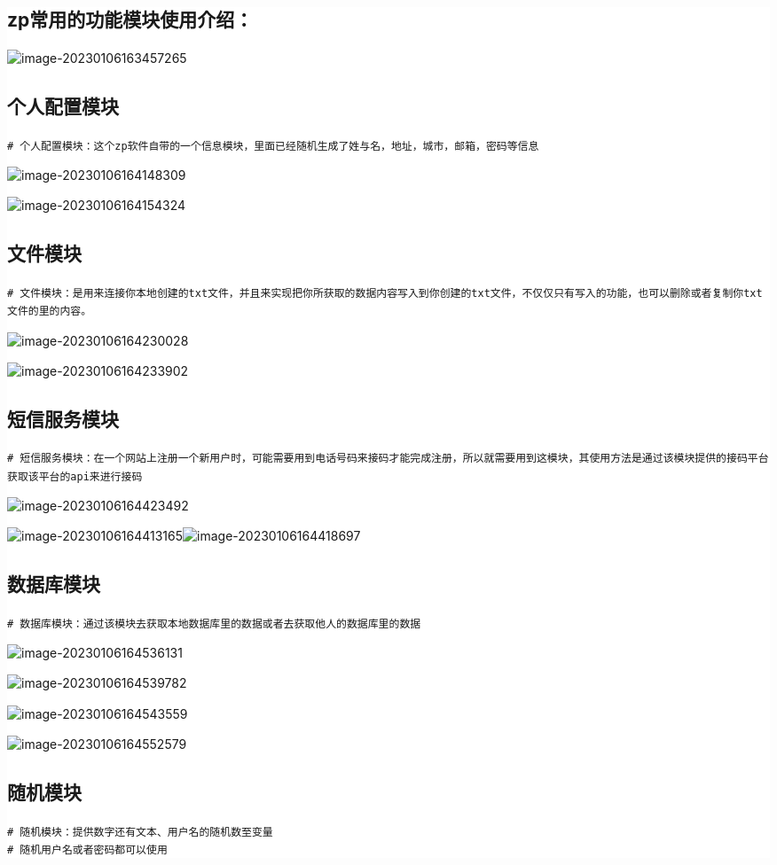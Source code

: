 

##  zp**常用的功能模块使用介绍：**

![image-20230106163457265](C:\Users\123\AppData\Roaming\Typora\typora-user-images\image-20230106163457265.png)
## 个人配置模块

```shell
# 个人配置模块：这个zp软件自带的一个信息模块，里面已经随机生成了姓与名，地址，城市，邮箱，密码等信息
```

![image-20230106164148309](C:\Users\123\AppData\Roaming\Typora\typora-user-images\image-20230106164148309.png)

![image-20230106164154324](C:\Users\123\AppData\Roaming\Typora\typora-user-images\image-20230106164154324.png)
## 文件模块

```shell
# 文件模块：是用来连接你本地创建的txt文件，并且来实现把你所获取的数据内容写入到你创建的txt文件，不仅仅只有写入的功能，也可以删除或者复制你txt文件的里的内容。
```

![image-20230106164230028](C:\Users\123\AppData\Roaming\Typora\typora-user-images\image-20230106164230028.png)

![image-20230106164233902](C:\Users\123\AppData\Roaming\Typora\typora-user-images\image-20230106164233902.png)
## 短信服务模块

```shell
# 短信服务模块：在一个网站上注册一个新用户时，可能需要用到电话号码来接码才能完成注册，所以就需要用到这模块，其使用方法是通过该模块提供的接码平台获取该平台的api来进行接码
```

![image-20230106164423492](C:\Users\123\AppData\Roaming\Typora\typora-user-images\image-20230106164423492.png)

![image-20230106164413165](C:\Users\123\AppData\Roaming\Typora\typora-user-images\image-20230106164413165.png)![image-20230106164418697](C:\Users\123\AppData\Roaming\Typora\typora-user-images\image-20230106164418697.png)
## 数据库模块

```shell
# 数据库模块：通过该模块去获取本地数据库里的数据或者去获取他人的数据库里的数据
```

![image-20230106164536131](C:\Users\123\AppData\Roaming\Typora\typora-user-images\image-20230106164536131.png)

![image-20230106164539782](C:\Users\123\AppData\Roaming\Typora\typora-user-images\image-20230106164539782.png)

![image-20230106164543559](C:\Users\123\AppData\Roaming\Typora\typora-user-images\image-20230106164543559.png)

![image-20230106164552579](C:\Users\123\AppData\Roaming\Typora\typora-user-images\image-20230106164552579.png)
## 随机模块

```shell
# 随机模块：提供数字还有文本、用户名的随机数至变量
# 随机用户名或者密码都可以使用
```
